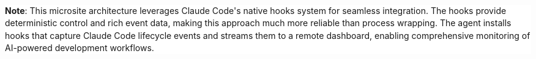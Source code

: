 **Note**: This microsite architecture leverages Claude Code's native hooks system for seamless integration. The hooks provide deterministic control and rich event data, making this approach much more reliable than process wrapping. The agent installs hooks that capture Claude Code lifecycle events and streams them to a remote dashboard, enabling comprehensive monitoring of AI-powered development workflows.